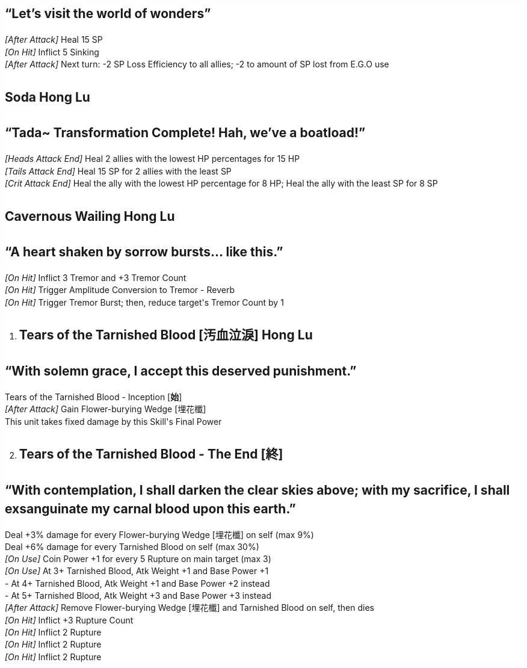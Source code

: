 ## “Let’s visit the world of wonders”

*\[After Attack\]* Heal 15 SP  
*\[On Hit\]* Inflict 5 Sinking  
*\[After Attack\]* Next turn: \-2 SP Loss Efficiency to all allies; \-2 to amount of SP lost from E.G.O use

## **Soda Hong Lu**

## “Tada\~ Transformation Complete\! Hah, we’ve a boatload\!”

*\[Heads Attack End\]* Heal 2 allies with the lowest HP percentages for 15 HP  
*\[Tails Attack End\]* Heal 15 SP for 2 allies with the least SP  
*\[Crit Attack End\]* Heal the ally with the lowest HP percentage for 8 HP; Heal the ally with the least SP for 8 SP

## **Cavernous Wailing Hong Lu**

## “A heart shaken by sorrow bursts… like this.”

*\[On Hit\]* Inflict 3 Tremor and \+3 Tremor Count  
*\[On Hit\]* Trigger Amplitude Conversion to Tremor \- Reverb  
*\[On Hit\]* Trigger Tremor Burst; then, reduce target's Tremor Count by 1

1. ## **Tears of the Tarnished Blood \[汚血泣淚\] Hong Lu**

## “With solemn grace, I accept this deserved punishment.”

Tears of the Tarnished Blood \- Inception \[**始**\]  
*\[After Attack\]* Gain Flower-burying Wedge \[埋花櫼\]  
This unit takes fixed damage by this Skill's Final Power

2. ## **Tears of the Tarnished Blood \- The End \[終\]**

## “With contemplation, I shall darken the clear skies above; with my sacrifice, I shall exsanguinate my carnal blood upon this earth.”

Deal \+3% damage for every Flower-burying Wedge \[埋花櫼\] on self (max 9%)  
Deal \+6% damage for every Tarnished Blood on self (max 30%)  
*\[On Use\]* Coin Power \+1 for every 5 Rupture on main target (max 3\)  
*\[On Use\]* At 3+ Tarnished Blood, Atk Weight \+1 and Base Power \+1  
\- At 4+ Tarnished Blood, Atk Weight \+1 and Base Power \+2 instead  
\- At 5+ Tarnished Blood, Atk Weight \+3 and Base Power \+3 instead  
*\[After Attack\]* Remove Flower-burying Wedge \[埋花櫼\] and Tarnished Blood on self, then dies  
*\[On Hit\]* Inflict \+3 Rupture Count  
*\[On Hit\]* Inflict 2 Rupture  
*\[On Hit\]* Inflict 2 Rupture  
*\[On Hit\]* Inflict 2 Rupture
